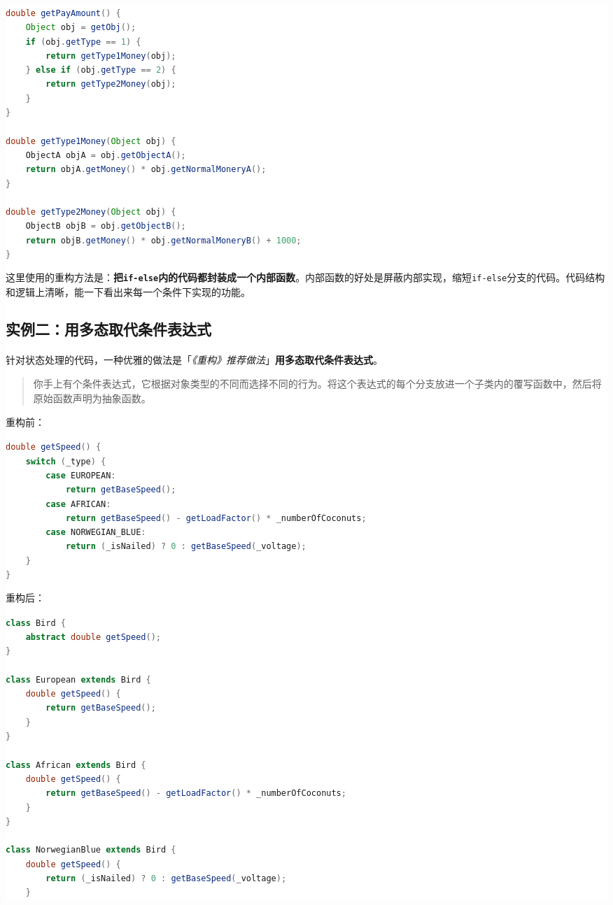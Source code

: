 ```java
double getPayAmount() {
    Object obj = getObj();
    if (obj.getType == 1) {
        return getType1Money(obj);
    } else if (obj.getType == 2) {
        return getType2Money(obj);
    }
}

double getType1Money(Object obj) {
    ObjectA objA = obj.getObjectA();
    return objA.getMoney() * obj.getNormalMoneryA();
}

double getType2Money(Object obj) {
    ObjectB objB = obj.getObjectB();
    return objB.getMoney() * obj.getNormalMoneryB() + 1000;
}
```

这里使用的重构方法是：**把`if-else`内的代码都封装成一个内部函数**。内部函数的好处是屏蔽内部实现，缩短`if-else`分支的代码。代码结构和逻辑上清晰，能一下看出来每一个条件下实现的功能。

## 实例二：用多态取代条件表达式
针对状态处理的代码，一种优雅的做法是「*《重构》推荐做法*」**用多态取代条件表达式**。

> 你手上有个条件表达式，它根据对象类型的不同而选择不同的行为。将这个表达式的每个分支放进一个子类内的覆写函数中，然后将原始函数声明为抽象函数。

重构前：

```java
double getSpeed() {
    switch (_type) {
        case EUROPEAN:
            return getBaseSpeed();
        case AFRICAN:
            return getBaseSpeed() - getLoadFactor() * _numberOfCoconuts;
        case NORWEGIAN_BLUE:
            return (_isNailed) ? 0 : getBaseSpeed(_voltage);
    }
}
```

重构后：

```java
class Bird {
    abstract double getSpeed();
}

class European extends Bird {
    double getSpeed() {
        return getBaseSpeed();
    }
}

class African extends Bird {
    double getSpeed() {
        return getBaseSpeed() - getLoadFactor() * _numberOfCoconuts;
    }
}

class NorwegianBlue extends Bird {
    double getSpeed() {
        return (_isNailed) ? 0 : getBaseSpeed(_voltage);
    }
```